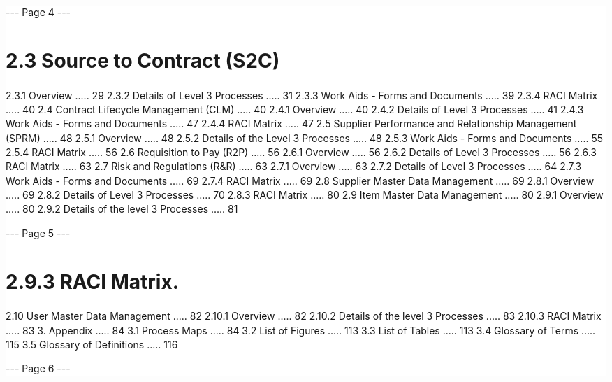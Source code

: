 --- Page 4 ---

# 2.3 Source to Contract (S2C) 

2.3.1 Overview ..... 29
2.3.2 Details of Level 3 Processes ..... 31
2.3.3 Work Aids - Forms and Documents ..... 39
2.3.4 RACI Matrix ..... 40
2.4 Contract Lifecycle Management (CLM) ..... 40
2.4.1 Overview ..... 40
2.4.2 Details of Level 3 Processes ..... 41
2.4.3 Work Aids - Forms and Documents ..... 47
2.4.4 RACI Matrix ..... 47
2.5 Supplier Performance and Relationship Management (SPRM) ..... 48
2.5.1 Overview ..... 48
2.5.2 Details of the Level 3 Processes ..... 48
2.5.3 Work Aids - Forms and Documents ..... 55
2.5.4 RACI Matrix ..... 56
2.6 Requisition to Pay (R2P) ..... 56
2.6.1 Overview ..... 56
2.6.2 Details of Level 3 Processes ..... 56
2.6.3 RACI Matrix ..... 63
2.7 Risk and Regulations (R\&R) ..... 63
2.7.1 Overview ..... 63
2.7.2 Details of Level 3 Processes ..... 64
2.7.3 Work Aids - Forms and Documents ..... 69
2.7.4 RACI Matrix ..... 69
2.8 Supplier Master Data Management ..... 69
2.8.1 Overview ..... 69
2.8.2 Details of Level 3 Processes ..... 70
2.8.3 RACI Matrix ..... 80
2.9 Item Master Data Management ..... 80
2.9.1 Overview ..... 80
2.9.2 Details of the level 3 Processes ..... 81

--- Page 5 ---

# 2.9.3 RACI Matrix. 

2.10 User Master Data Management ..... 82
2.10.1 Overview ..... 82
2.10.2 Details of the level 3 Processes ..... 83
2.10.3 RACI Matrix ..... 83
3. Appendix ..... 84
3.1 Process Maps ..... 84
3.2 List of Figures ..... 113
3.3 List of Tables ..... 113
3.4 Glossary of Terms ..... 115
3.5 Glossary of Definitions ..... 116

--- Page 6 ---
